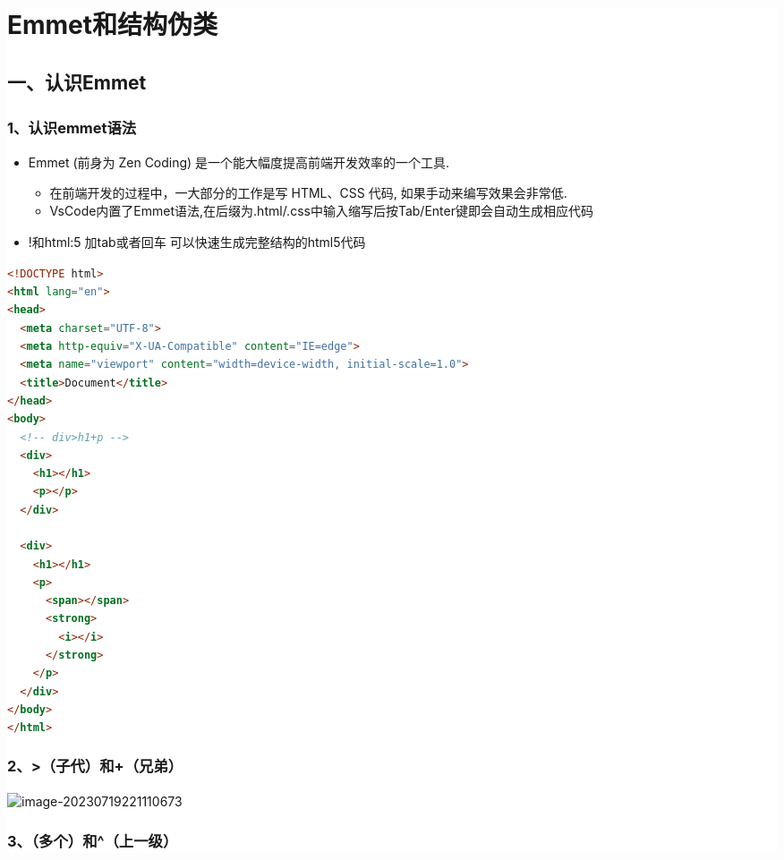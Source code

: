 # Emmet和结构伪类

## 一、认识Emmet

### 1、认识emmet语法

* Emmet (前身为 Zen Coding) 是一个能大幅度提高前端开发效率的一个工具.
	* 在前端开发的过程中，一大部分的工作是写 HTML、CSS 代码, 如果手动来编写效果会非常低.
	* VsCode内置了Emmet语法,在后缀为.html/.css中输入缩写后按Tab/Enter键即会自动生成相应代码



* !和html:5 加tab或者回车 可以快速生成完整结构的html5代码

```html
<!DOCTYPE html>
<html lang="en">
<head>
  <meta charset="UTF-8">
  <meta http-equiv="X-UA-Compatible" content="IE=edge">
  <meta name="viewport" content="width=device-width, initial-scale=1.0">
  <title>Document</title>
</head>
<body>
  <!-- div>h1+p -->
  <div>
    <h1></h1>
    <p></p>
  </div>

  <div>
    <h1></h1>
    <p>
      <span></span>
      <strong>
        <i></i>
      </strong>
    </p>
  </div>
</body>
</html>
```



### 2、>（子代）和+（兄弟）

![image-20230719221110673](../../../Coderwhy/pic/image-20230719221110673.png)





### 3、（多个）和^（上一级）
